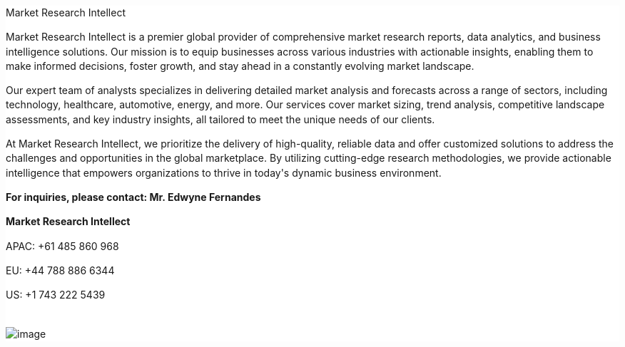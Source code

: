 Market Research Intellect</strong></p><p>Market Research Intellect is a premier global provider of comprehensive market research reports, data analytics, and business intelligence solutions. Our mission is to equip businesses across various industries with actionable insights, enabling them to make informed decisions, foster growth, and stay ahead in a constantly evolving market landscape.</p><p>Our expert team of analysts specializes in delivering detailed market analysis and forecasts across a range of sectors, including technology, healthcare, automotive, energy, and more. Our services cover market sizing, trend analysis, competitive landscape assessments, and key industry insights, all tailored to meet the unique needs of our clients.</p><p>At Market Research Intellect, we prioritize the delivery of high-quality, reliable data and offer customized solutions to address the challenges and opportunities in the global marketplace. By utilizing cutting-edge research methodologies, we provide actionable intelligence that empowers organizations to thrive in today's dynamic business environment.</p><p><strong>For inquiries, please contact: Mr. Edwyne Fernandes</strong></p><p><strong>Market Research Intellect</strong></p><p>APAC: +61 485 860 968</p><p>EU: +44 788 886 6344</p><p>US: +1 743 222 5439</p></div><div class="article-main__content" data-test-id="publishing-text-block">&nbsp;</div>
![image](https://github.com/user-attachments/assets/f12ad943-3843-4f57-a65c-91c1ceb39457)
